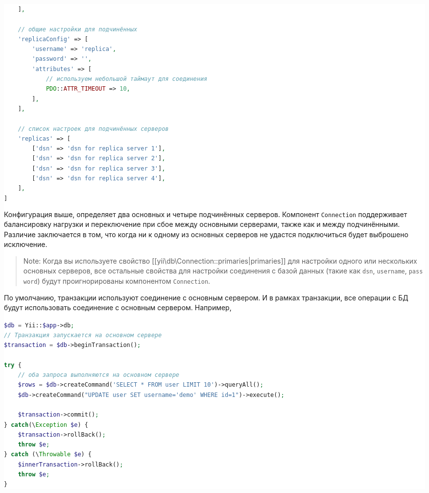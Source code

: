 ```php
    ],

    // общие настройки для подчинённых
    'replicaConfig' => [
        'username' => 'replica',
        'password' => '',
        'attributes' => [
            // используем небольшой таймаут для соединения
            PDO::ATTR_TIMEOUT => 10,
        ],
    ],

    // список настроек для подчинённых серверов
    'replicas' => [
        ['dsn' => 'dsn for replica server 1'],
        ['dsn' => 'dsn for replica server 2'],
        ['dsn' => 'dsn for replica server 3'],
        ['dsn' => 'dsn for replica server 4'],
    ],
]
```

Конфигурация выше, определяет два основных и четыре подчинённых серверов. Компонент `Connection` поддерживает 
балансировку нагрузки и переключение при сбое между основными серверами, также как и между подчинёнными. Различие
заключается в том, что когда ни к одному из основных серверов не удастся подключиться будет выброшено исключение.

> Note: Когда вы используете свойство [[yii\db\Connection::primaries|primaries]] для настройки одного или нескольких
  основных серверов, все остальные свойства для настройки соединения с базой данных (такие как `dsn`, `username`, `password`)
  будут проигнорированы компонентом `Connection`.

По умолчанию, транзакции используют соединение с основным сервером. И в рамках транзакции, все операции с БД будут
использовать соединение с основным сервером. Например,

```php
$db = Yii::$app->db;
// Транзакция запускается на основном сервере
$transaction = $db->beginTransaction();

try {
    // оба запроса выполняются на основном сервере
    $rows = $db->createCommand('SELECT * FROM user LIMIT 10')->queryAll();
    $db->createCommand("UPDATE user SET username='demo' WHERE id=1")->execute();

    $transaction->commit();
} catch(\Exception $e) {
    $transaction->rollBack();
    throw $e;
} catch (\Throwable $e) {
    $innerTransaction->rollBack();
    throw $e;
}
```


[Уровни изоляции]: https://ru.wikipedia.org/wiki/%D0%A3%D1%80%D0%BE%D0%B2%D0%B5%D0%BD%D1%8C_%D0%B8%D0%B7%D0%BE%D0%BB%D0%B8%D1%80%D0%BE%D0%B2%D0%B0%D0%BD%D0%BD%D0%BE%D1%81%D1%82%D0%B8_%D1%82%D1%80%D0%B0%D0%BD%D0%B7%D0%B0%D0%BA%D1%86%D0%B8%D0%B9